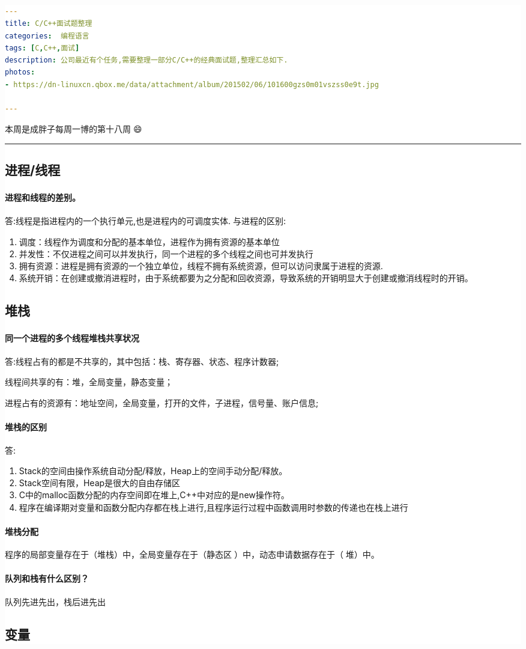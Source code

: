 ```yaml
---
title: C/C++面试题整理
categories:  编程语言
tags: [C,C++,面试]
description: 公司最近有个任务,需要整理一部分C/C++的经典面试题,整理汇总如下.
photos:
- https://dn-linuxcn.qbox.me/data/attachment/album/201502/06/101600gzs0m01vszss0e9t.jpg

---
```


本周是成胖子每周一博的第十八周 :smile:

---


## 进程/线程
#### 进程和线程的差别。
答:线程是指进程内的一个执行单元,也是进程内的可调度实体.
与进程的区别:
1. 调度：线程作为调度和分配的基本单位，进程作为拥有资源的基本单位
2. 并发性：不仅进程之间可以并发执行，同一个进程的多个线程之间也可并发执行
3. 拥有资源：进程是拥有资源的一个独立单位，线程不拥有系统资源，但可以访问隶属于进程的资源.
4. 系统开销：在创建或撤消进程时，由于系统都要为之分配和回收资源，导致系统的开销明显大于创建或撤消线程时的开销。

## 堆栈

#### 同一个进程的多个线程堆栈共享状况
答:线程占有的都是不共享的，其中包括：栈、寄存器、状态、程序计数器;

线程间共享的有：堆，全局变量，静态变量；

进程占有的资源有：地址空间，全局变量，打开的文件，子进程，信号量、账户信息;

#### 堆栈的区别
答:
1. Stack的空间由操作系统自动分配/释放，Heap上的空间手动分配/释放。
2. Stack空间有限，Heap是很大的自由存储区
3. C中的malloc函数分配的内存空间即在堆上,C++中对应的是new操作符。
4. 程序在编译期对变量和函数分配内存都在栈上进行,且程序运行过程中函数调用时参数的传递也在栈上进行

#### 堆栈分配
程序的局部变量存在于（堆栈）中，全局变量存在于（静态区 ）中，动态申请数据存在于（ 堆）中。

#### 队列和栈有什么区别？
队列先进先出，栈后进先出



## 变量
